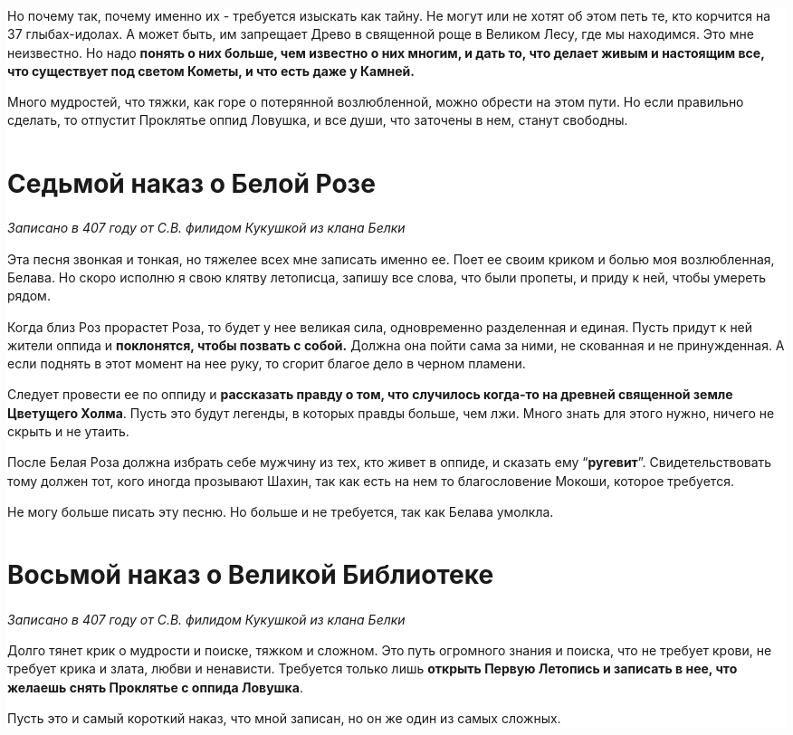 Но почему так, почему именно их - требуется изыскать как тайну. Не могут
или не хотят об этом петь те, кто корчится на 37 глыбах-идолах. А может
быть, им запрещает Древо в священной роще в Великом Лесу, где мы
находимся. Это мне неизвестно. Но надо **понять о них больше, чем
известно о них многим, и дать то, что делает живым и настоящим все, что
существует под светом Кометы, и что есть даже у Камней.**

Много мудростей, что тяжки, как горе о потерянной возлюбленной, можно
обрести на этом пути. Но если правильно сделать, то отпустит Проклятье
оппид Ловушка, и все души, что заточены в нем, станут свободны.

 

Седьмой наказ о Белой Розе
==========================

*Записано в 407 году от С.В. филидом Кукушкой из клана Белки*

Эта песня звонкая и тонкая, но тяжелее всех мне записать именно ее. Поет
ее своим криком и болью моя возлюбленная, Белава. Но скоро исполню я
свою клятву летописца, запишу все слова, что были пропеты, и приду к
ней, чтобы умереть рядом.

Когда близ Роз прорастет Роза, то будет у нее великая сила, одновременно
разделенная и единая. Пусть придут к ней жители оппида и **поклонятся,
чтобы позвать с собой.** Должна она пойти сама за ними, не скованная и
не принужденная. А если поднять в этот момент на нее руку, то сгорит
благое дело в черном пламени.

Следует провести ее по оппиду и **рассказать правду о том, что случилось
когда-то на древней священной земле Цветущего Холма**. Пусть это будут
легенды, в которых правды больше, чем лжи. Много знать для этого нужно,
ничего не скрыть и не утаить.

После Белая Роза должна избрать себе мужчину из тех, кто живет в оппиде,
и сказать ему “**ругевит**”. Свидетельствовать тому должен тот, кого
иногда прозывают Шахин, так как есть на нем то благословение Мокоши,
которое требуется.

Не могу больше писать эту песню. Но больше и не требуется, так как
Белава умолкла.

 

Восьмой наказ о Великой Библиотеке
==================================

*Записано в 407 году от С.В. филидом Кукушкой из клана Белки*

Долго тянет крик о мудрости и поиске, тяжком и сложном. Это путь
огромного знания и поиска, что не требует крови, не требует крика и
злата, любви и ненависти. Требуется только лишь **открыть Первую
Летопись и записать в нее, что желаешь снять Проклятье с оппида
Ловушка**.

Пусть это и самый короткий наказ, что мной записан, но он же один из
самых сложных.

 
